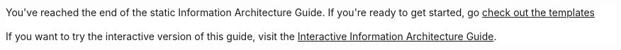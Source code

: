 You've reached the end of the static Information Architecture Guide.
If you're ready to get started, go [check out the templates](https://github.com/thegooddocsproject/templates/blob/master/README.md)

If you want to try the interactive version of this guide, visit the [Interactive Information Architecture Guide](ia-guide/ia-cyoa.html).
